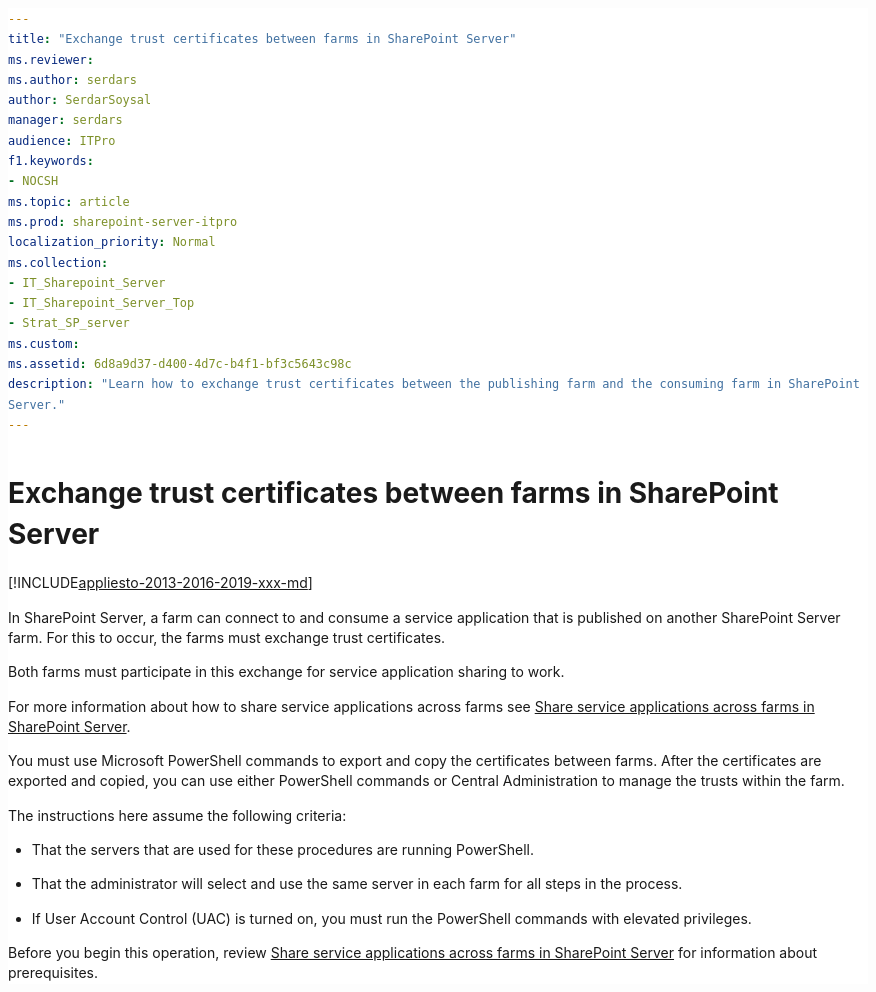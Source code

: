 ```yaml
---
title: "Exchange trust certificates between farms in SharePoint Server"
ms.reviewer: 
ms.author: serdars
author: SerdarSoysal
manager: serdars
audience: ITPro
f1.keywords:
- NOCSH
ms.topic: article
ms.prod: sharepoint-server-itpro
localization_priority: Normal
ms.collection:
- IT_Sharepoint_Server
- IT_Sharepoint_Server_Top
- Strat_SP_server
ms.custom: 
ms.assetid: 6d8a9d37-d400-4d7c-b4f1-bf3c5643c98c
description: "Learn how to exchange trust certificates between the publishing farm and the consuming farm in SharePoint Server."
---
```


# Exchange trust certificates between farms in SharePoint Server

[!INCLUDE[appliesto-2013-2016-2019-xxx-md](../includes/appliesto-2013-2016-2019-xxx-md.md)]
  
In SharePoint Server, a farm can connect to and consume a service application that is published on another SharePoint Server farm. For this to occur, the farms must exchange trust certificates. 
  
Both farms must participate in this exchange for service application sharing to work.
  
For more information about how to share service applications across farms see [Share service applications across farms in SharePoint Server](share-service-applications-across-farms.md).
  
You must use Microsoft PowerShell commands to export and copy the certificates between farms. After the certificates are exported and copied, you can use either PowerShell commands or Central Administration to manage the trusts within the farm.
  
The instructions here assume the following criteria:
  
- That the servers that are used for these procedures are running PowerShell.
    
- That the administrator will select and use the same server in each farm for all steps in the process.
    
- If User Account Control (UAC) is turned on, you must run the PowerShell commands with elevated privileges.
    
    
Before you begin this operation, review [Share service applications across farms in SharePoint Server](share-service-applications-across-farms.md) for information about prerequisites. 
  
